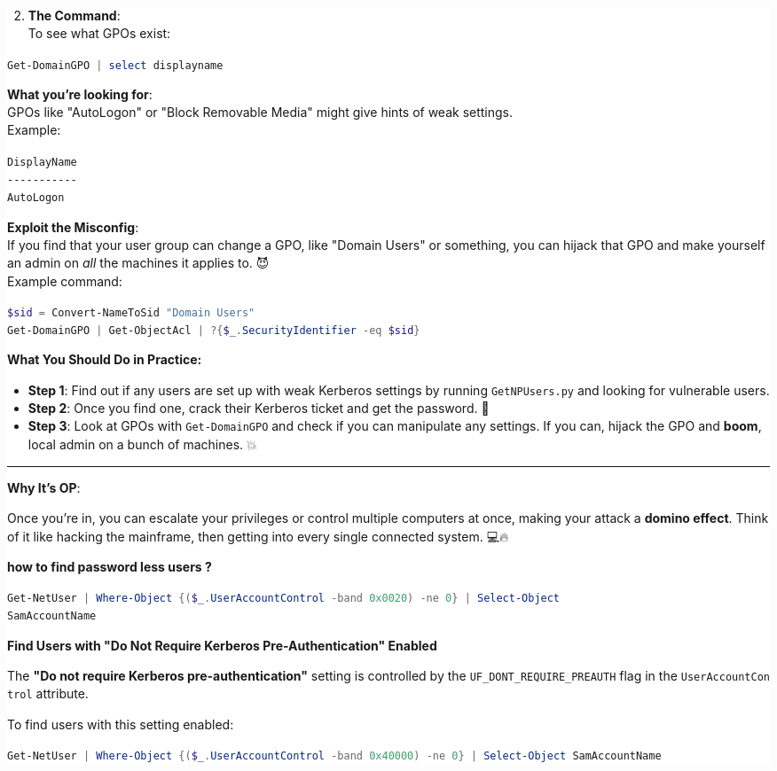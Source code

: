 2. **The Command**:  
    To see what GPOs exist:

```powershell
Get-DomainGPO | select displayname
```

**What you’re looking for**:  
GPOs like "AutoLogon" or "Block Removable Media" might give hints of weak settings.  
Example:

```text
DisplayName
-----------
AutoLogon
```

**Exploit the Misconfig**:  
If you find that your user group can change a GPO, like "Domain Users" or something, you can hijack that GPO and make yourself an admin on _all_ the machines it applies to. 😈  
Example command:

```powershell
$sid = Convert-NameToSid "Domain Users"
Get-DomainGPO | Get-ObjectAcl | ?{$_.SecurityIdentifier -eq $sid}
```

**What You Should Do in Practice:**

- **Step 1**: Find out if any users are set up with weak Kerberos settings by running `GetNPUsers.py` and looking for vulnerable users.
- **Step 2**: Once you find one, crack their Kerberos ticket and get the password. 🎯
- **Step 3**: Look at GPOs with `Get-DomainGPO` and check if you can manipulate any settings. If you can, hijack the GPO and **boom**, local admin on a bunch of machines. 💥

---

**Why It’s OP**:

Once you’re in, you can escalate your privileges or control multiple computers at once, making your attack a **domino effect**. Think of it like hacking the mainframe, then getting into every single connected system. 💻🔥



**how to find password less users ?**
``` powershell
Get-NetUser | Where-Object {($_.UserAccountControl -band 0x0020) -ne 0} | Select-Object 
SamAccountName
```

**Find Users with "Do Not Require Kerberos Pre-Authentication" Enabled**

The **"Do not require Kerberos pre-authentication"** setting is controlled by the `UF_DONT_REQUIRE_PREAUTH` flag in the `UserAccountControl` attribute.

To find users with this setting enabled:
```powershell
Get-NetUser | Where-Object {($_.UserAccountControl -band 0x40000) -ne 0} | Select-Object SamAccountName

```
